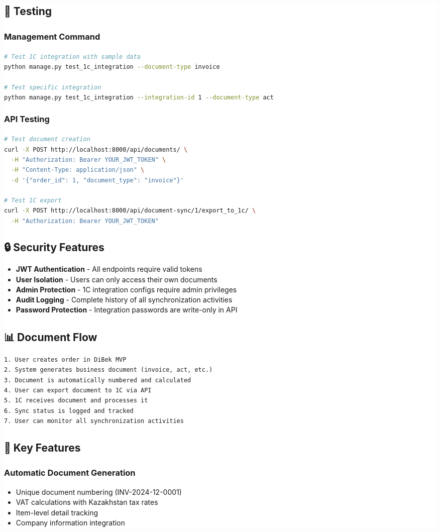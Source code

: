 ## 🧪 Testing

### Management Command
```bash
# Test 1C integration with sample data
python manage.py test_1c_integration --document-type invoice

# Test specific integration
python manage.py test_1c_integration --integration-id 1 --document-type act
```

### API Testing
```bash
# Test document creation
curl -X POST http://localhost:8000/api/documents/ \
  -H "Authorization: Bearer YOUR_JWT_TOKEN" \
  -H "Content-Type: application/json" \
  -d '{"order_id": 1, "document_type": "invoice"}'

# Test 1C export
curl -X POST http://localhost:8000/api/document-sync/1/export_to_1c/ \
  -H "Authorization: Bearer YOUR_JWT_TOKEN"
```

## 🔒 Security Features

- **JWT Authentication** - All endpoints require valid tokens
- **User Isolation** - Users can only access their own documents
- **Admin Protection** - 1C integration configs require admin privileges
- **Audit Logging** - Complete history of all synchronization activities
- **Password Protection** - Integration passwords are write-only in API

## 📊 Document Flow

```
1. User creates order in DiBek MVP
2. System generates business document (invoice, act, etc.)
3. Document is automatically numbered and calculated
4. User can export document to 1C via API
5. 1C receives document and processes it
6. Sync status is logged and tracked
7. User can monitor all synchronization activities
```

## 🌟 Key Features

### **Automatic Document Generation**
- Unique document numbering (INV-2024-12-0001)
- VAT calculations with Kazakhstan tax rates
- Item-level detail tracking
- Company information integration
